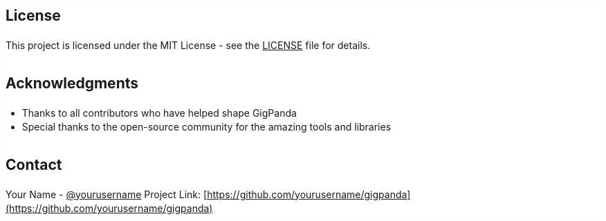 ## License

This project is licensed under the MIT License - see the [LICENSE](LICENSE) file for details.

## Acknowledgments

- Thanks to all contributors who have helped shape GigPanda
- Special thanks to the open-source community for the amazing tools and libraries

## Contact

Your Name - [@yourusername](https://twitter.com/yourusername)
Project Link: [https://github.com/yourusername/gigpanda](https://github.com/yourusername/gigpanda)
